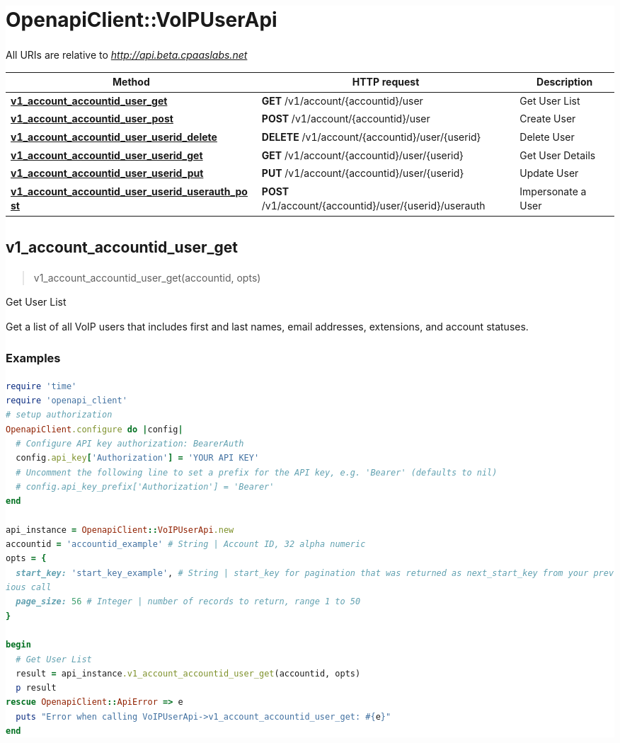 # OpenapiClient::VoIPUserApi

All URIs are relative to *http://api.beta.cpaaslabs.net*

| Method | HTTP request | Description |
| ------ | ------------ | ----------- |
| [**v1_account_accountid_user_get**](VoIPUserApi.md#v1_account_accountid_user_get) | **GET** /v1/account/{accountid}/user | Get User List |
| [**v1_account_accountid_user_post**](VoIPUserApi.md#v1_account_accountid_user_post) | **POST** /v1/account/{accountid}/user | Create User |
| [**v1_account_accountid_user_userid_delete**](VoIPUserApi.md#v1_account_accountid_user_userid_delete) | **DELETE** /v1/account/{accountid}/user/{userid} | Delete User |
| [**v1_account_accountid_user_userid_get**](VoIPUserApi.md#v1_account_accountid_user_userid_get) | **GET** /v1/account/{accountid}/user/{userid} | Get User Details |
| [**v1_account_accountid_user_userid_put**](VoIPUserApi.md#v1_account_accountid_user_userid_put) | **PUT** /v1/account/{accountid}/user/{userid} | Update User |
| [**v1_account_accountid_user_userid_userauth_post**](VoIPUserApi.md#v1_account_accountid_user_userid_userauth_post) | **POST** /v1/account/{accountid}/user/{userid}/userauth | Impersonate a User |


## v1_account_accountid_user_get

> <ServiceDocsUserGetAll> v1_account_accountid_user_get(accountid, opts)

Get User List

Get a list of all VoIP users that includes first and last names, email addresses, extensions, and account statuses.

### Examples

```ruby
require 'time'
require 'openapi_client'
# setup authorization
OpenapiClient.configure do |config|
  # Configure API key authorization: BearerAuth
  config.api_key['Authorization'] = 'YOUR API KEY'
  # Uncomment the following line to set a prefix for the API key, e.g. 'Bearer' (defaults to nil)
  # config.api_key_prefix['Authorization'] = 'Bearer'
end

api_instance = OpenapiClient::VoIPUserApi.new
accountid = 'accountid_example' # String | Account ID, 32 alpha numeric
opts = {
  start_key: 'start_key_example', # String | start_key for pagination that was returned as next_start_key from your previous call
  page_size: 56 # Integer | number of records to return, range 1 to 50
}

begin
  # Get User List
  result = api_instance.v1_account_accountid_user_get(accountid, opts)
  p result
rescue OpenapiClient::ApiError => e
  puts "Error when calling VoIPUserApi->v1_account_accountid_user_get: #{e}"
end
```
